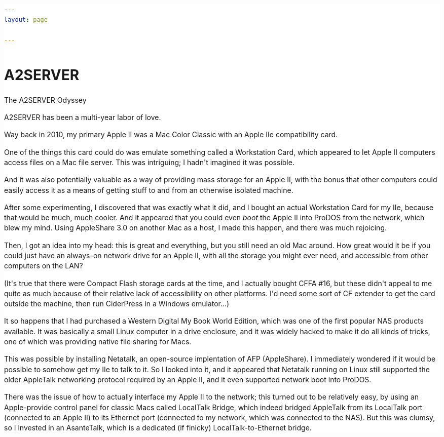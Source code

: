 ```yaml
---
layout: page

---
```


# A2SERVER

The A2SERVER Odyssey

A2SERVER has been a multi-year labor of love.

Way back in 2010, my primary Apple II was a Mac Color Classic with an Apple
IIe compatibility card.

One of the things this card could do was emulate something called a
Workstation Card, which appeared to let Apple II computers access files on a
Mac file server. This was intriguing; I hadn't imagined it was possible.

And it was also potentially valuable as a way of providing mass storage for an
Apple II, with the bonus that other computers could easily access it as a
means of getting stuff to and from an otherwise isolated machine.

After some experimenting, I discovered that was exactly what it did, and I
bought an actual Workstation Card for my IIe, because that would be much, much
cooler. And it appeared that you could even *boot* the Apple II into ProDOS
from the network, which blew my mind. Using AppleShare 3.0 on another Mac as a
host, I made this happen, and there was much rejoicing.

Then, I got an idea into my head: this is great and everything, but you still
need an old Mac around. How great would it be if you could just have an
always-on network drive for an Apple II, with all the storage you might ever
need, and accessible from other computers on the LAN?

(It's true that there were Compact Flash storage cards at the time, and I
actually bought CFFA #16, but these didn't appeal to me quite as much because
of their relative lack of accessibility on other platforms. I'd need some
sort of CF extender to get the card outside the machine, then run CiderPress
in a Windows emulator...)

It so happens that I had purchased a Western Digital My Book World Edition,
which was one of the first popular NAS products available. It was basically a
small Linux computer in a drive enclosure, and it was widely hacked to make it
do all kinds of tricks, one of which was providing native file sharing for
Macs.

This was possible by installing Netatalk, an open-source implentation of AFP
(AppleShare). I immediately wondered if it would be possible to somehow get my
IIe to talk to it. So I looked into it, and it appeared that Netatalk running
on Linux still supported the older AppleTalk networking protocol required by
an Apple II, and it even supported network boot into ProDOS.

There was the issue of how to actually interface my Apple II to the network;
this turned out to be relatively easy, by using an Apple-provide control panel
for classic Macs called LocalTalk Bridge, which indeed bridged AppleTalk from
its LocalTalk port (connected to an Apple II) to its Ethernet port (connected
to my network, which was connected to the NAS). But this was clumsy, so I
invested in an AsanteTalk, which is a dedicated (if finicky)
LocalTalk-to-Ethernet bridge.
